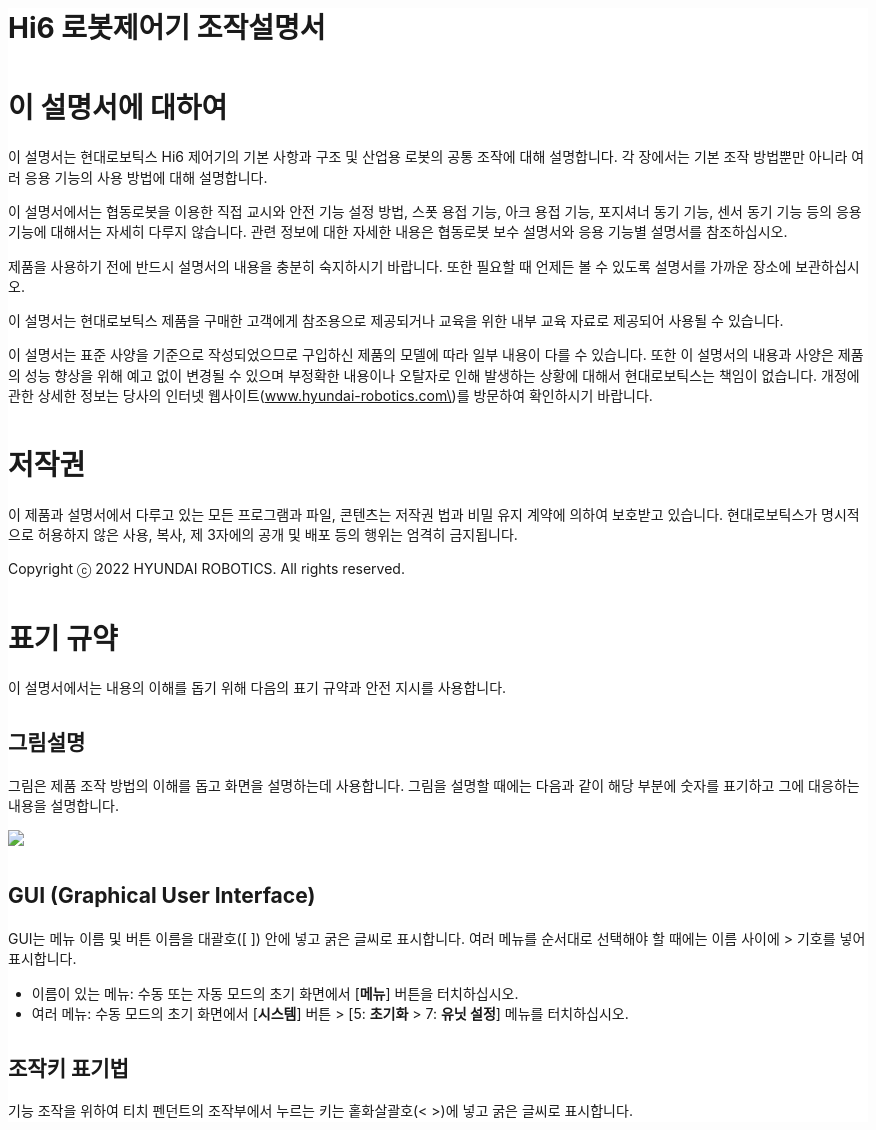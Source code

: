 ﻿# Hi6 로봇제어기 조작설명서



# 이 설명서에 대하여

이 설명서는 현대로보틱스 Hi6 제어기의 기본 사항과 구조 및 산업용 로봇의 공통 조작에 대해 설명합니다. 각 장에서는 기본 조작 방법뿐만 아니라 여러 응용 기능의 사용 방법에 대해 설명합니다.

이 설명서에서는 협동로봇을 이용한 직접 교시와 안전 기능 설정 방법, 스폿 용접 기능, 아크 용접 기능, 포지셔너 동기 기능, 센서 동기 기능 등의 응용 기능에 대해서는 자세히 다루지 않습니다. 관련 정보에 대한 자세한 내용은 협동로봇 보수 설명서와 응용 기능별 설명서를 참조하십시오.

제품을 사용하기 전에 반드시 설명서의 내용을 충분히 숙지하시기 바랍니다. 또한 필요할 때 언제든 볼 수 있도록 설명서를 가까운 장소에 보관하십시오.

이 설명서는 현대로보틱스 제품을 구매한 고객에게 참조용으로 제공되거나 교육을 위한 내부 교육 자료로 제공되어 사용될 수 있습니다.

이 설명서는 표준 사양을 기준으로 작성되었으므로 구입하신 제품의 모델에 따라 일부 내용이 다를 수 있습니다. 또한 이 설명서의 내용과 사양은 제품의 성능 향상을 위해 예고 없이 변경될 수 있으며 부정확한 내용이나 오탈자로 인해 발생하는 상황에 대해서 현대로보틱스는 책임이 없습니다. 개정에 관한 상세한 정보는 당사의 인터넷 웹사이트\(www.hyundai-robotics.com\)를 방문하여 확인하시기 바랍니다.



# 저작권

이 제품과 설명서에서 다루고 있는 모든 프로그램과 파일, 콘텐츠는 저작권 법과 비밀 유지 계약에 의하여 보호받고 있습니다. 현대로보틱스가 명시적으로 허용하지 않은 사용, 복사, 제 3자에의 공개 및 배포 등의 행위는 엄격히 금지됩니다.



Copyright ⓒ 2022 HYUNDAI ROBOTICS. All rights reserved.

# 표기 규약

이 설명서에서는 내용의 이해를 돕기 위해 다음의 표기 규약과 안전 지시를 사용합니다.

## 그림설명

그림은 제품 조작 방법의 이해를 돕고 화면을 설명하는데 사용합니다. 그림을 설명할 때에는 다음과 같이 해당 부분에 숫자를 표기하고 그에 대응하는 내용을 설명합니다.

![](../_assets/tp630/pane-prog-cmd-param.png)

## GUI \(Graphical User Interface\)

GUI는 메뉴 이름 및 버튼 이름을 대괄호\(\[ \]\) 안에 넣고 굵은 글씨로 표시합니다. 여러 메뉴를 순서대로 선택해야 할 때에는 이름 사이에 &gt; 기호를 넣어 표시합니다.

* 이름이 있는 메뉴: 수동 또는 자동 모드의 초기 화면에서 \[__메뉴__\] 버튼을 터치하십시오.
* 여러 메뉴: 수동 모드의 초기 화면에서 \[__시스템__\] 버튼 &gt; \[5: __초기화__ &gt; 7: __유닛 설정__\] 메뉴를 터치하십시오.



## 조작키 표기법

기능 조작을 위하여 티치 펜던트의 조작부에서 누르는 키는 홑화살괄호\(&lt; &gt;\)에 넣고 굵은 글씨로 표시합니다.
